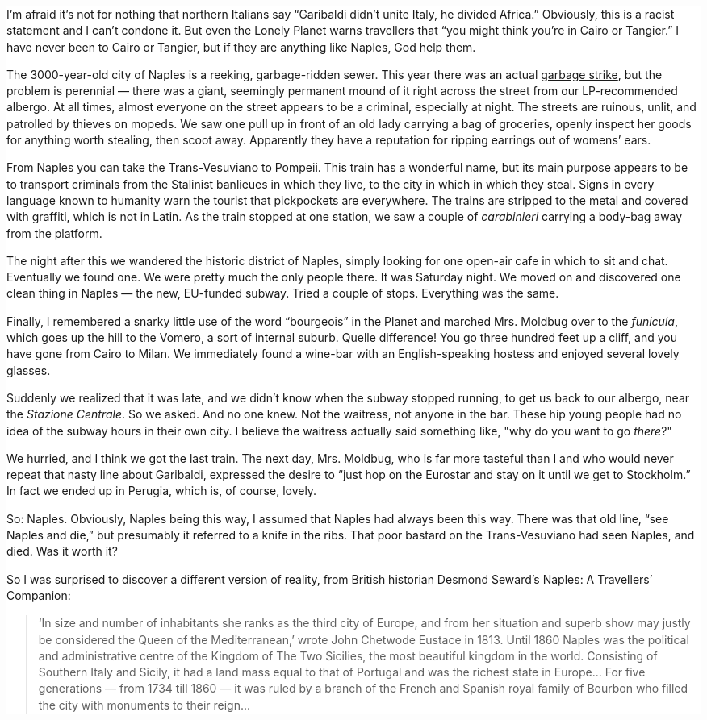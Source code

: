 I’m afraid it’s not for nothing that northern Italians say “Garibaldi didn’t unite Italy, he divided Africa.” Obviously, this is a racist statement and I can’t condone it. But even the Lonely Planet warns travellers that “you might think you’re in Cairo or Tangier.” I have never been to Cairo or Tangier, but if they are anything like Naples, God help them.

The 3000-year-old city of Naples is a reeking, garbage-ridden sewer. This year there was an actual [garbage strike](http://www.iht.com/articles/2008/03/25/europe/naples.php), but the problem is perennial — there was a giant, seemingly permanent mound of it right across the street from our LP-recommended albergo. At all times, almost everyone on the street appears to be a criminal, especially at night. The streets are ruinous, unlit, and patrolled by thieves on mopeds. We saw one pull up in front of an old lady carrying a bag of groceries, openly inspect her goods for anything worth stealing, then scoot away. Apparently they have a reputation for ripping earrings out of womens’ ears.

From Naples you can take the Trans-Vesuviano to Pompeii. This train has a wonderful name, but its main purpose appears to be to transport criminals from the Stalinist banlieues in which they live, to the city in which in which they steal. Signs in every language known to humanity warn the tourist that pickpockets are everywhere. The trains are stripped to the metal and covered with graffiti, which is not in Latin. As the train stopped at one station, we saw a couple of *carabinieri* carrying a body-bag away from the platform.

The night after this we wandered the historic district of Naples, simply looking for one open-air cafe in which to sit and chat. Eventually we found one. We were pretty much the only people there. It was Saturday night. We moved on and discovered one clean thing in Naples — the new, EU-funded subway. Tried a couple of stops. Everything was the same.

Finally, I remembered a snarky little use of the word “bourgeois” in the Planet and marched Mrs. Moldbug over to the *funicula*, which goes up the hill to the [Vomero](http://en.wikipedia.org/wiki/Vomero), a sort of internal suburb. Quelle difference\! You go three hundred feet up a cliff, and you have gone from Cairo to Milan. We immediately found a wine-bar with an English-speaking hostess and enjoyed several lovely glasses.

Suddenly we realized that it was late, and we didn’t know when the subway stopped running, to get us back to our albergo, near the *Stazione Centrale*. So we asked. And no one knew. Not the waitress, not anyone in the bar. These hip young people had no idea of the subway hours in their own city. I believe the waitress actually said something like, "why do you want to go *there*?"

We hurried, and I think we got the last train. The next day, Mrs. Moldbug, who is far more tasteful than I and who would never repeat that nasty line about Garibaldi, expressed the desire to “just hop on the Eurostar and stay on it until we get to Stockholm.” In fact we ended up in Perugia, which is, of course, lovely.

So: Naples. Obviously, Naples being this way, I assumed that Naples had always been this way. There was that old line, “see Naples and die,” but presumably it referred to a knife in the ribs. That poor bastard on the Trans-Vesuviano had seen Naples, and died. Was it worth it?

So I was surprised to discover a different version of reality, from British historian Desmond Seward’s [Naples: A Travellers’ Companion](http://www.amazon.com/Naples-Travellers-Companion/dp/0689707126):
>  
> ‘In size and number of inhabitants she ranks as the third city of Europe, and from her situation and superb show may justly be considered the Queen of the Mediterranean,’ wrote John Chetwode Eustace in 1813. Until 1860 Naples was the political and administrative centre of the Kingdom of The Two Sicilies, the most beautiful kingdom in the world. Consisting of Southern Italy and Sicily, it had a land mass equal to that of Portugal and was the richest state in Europe... For five generations — from 1734 till 1860 — it was ruled by a branch of the French and Spanish royal family of Bourbon who filled the city with monuments to their reign...
